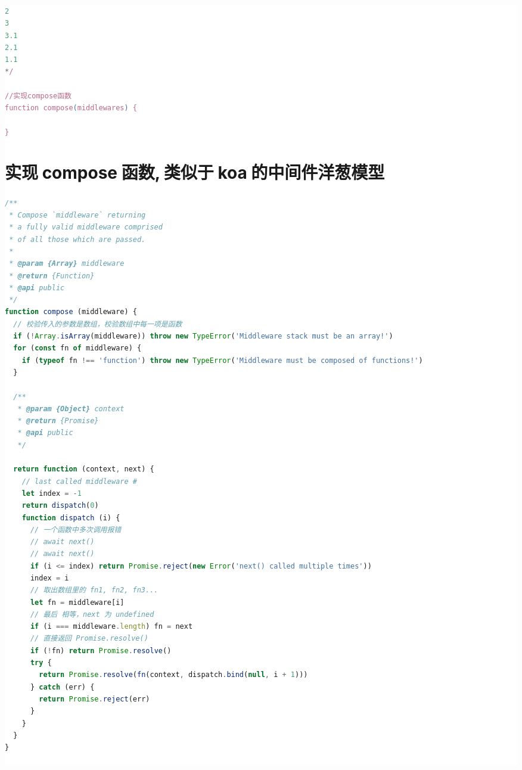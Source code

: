 ```js  
2  
3  
3.1  
2.1  
1.1  
*/  
  
//实现compose函数  
function compose(middlewares) {  
  
}  
```  
# 实现 compose 函数, 类似于 koa 的中间件洋葱模型  
```js  
/**  
 * Compose `middleware` returning  
 * a fully valid middleware comprised  
 * of all those which are passed.  
 *  
 * @param {Array} middleware  
 * @return {Function}  
 * @api public  
 */  
function compose (middleware) {  
  // 校验传入的参数是数组，校验数组中每一项是函数  
  if (!Array.isArray(middleware)) throw new TypeError('Middleware stack must be an array!')  
  for (const fn of middleware) {  
    if (typeof fn !== 'function') throw new TypeError('Middleware must be composed of functions!')  
  }  
  
  /**  
   * @param {Object} context  
   * @return {Promise}  
   * @api public  
   */  
  
  return function (context, next) {  
    // last called middleware #  
    let index = -1  
    return dispatch(0)  
    function dispatch (i) {  
      // 一个函数中多次调用报错  
      // await next()  
      // await next()  
      if (i <= index) return Promise.reject(new Error('next() called multiple times'))  
      index = i  
      // 取出数组里的 fn1, fn2, fn3...  
      let fn = middleware[i]  
      // 最后 相等，next 为 undefined  
      if (i === middleware.length) fn = next  
      // 直接返回 Promise.resolve()  
      if (!fn) return Promise.resolve()  
      try {  
        return Promise.resolve(fn(context, dispatch.bind(null, i + 1)))  
      } catch (err) {  
        return Promise.reject(err)  
      }  
    }  
  }  
}  
  
```